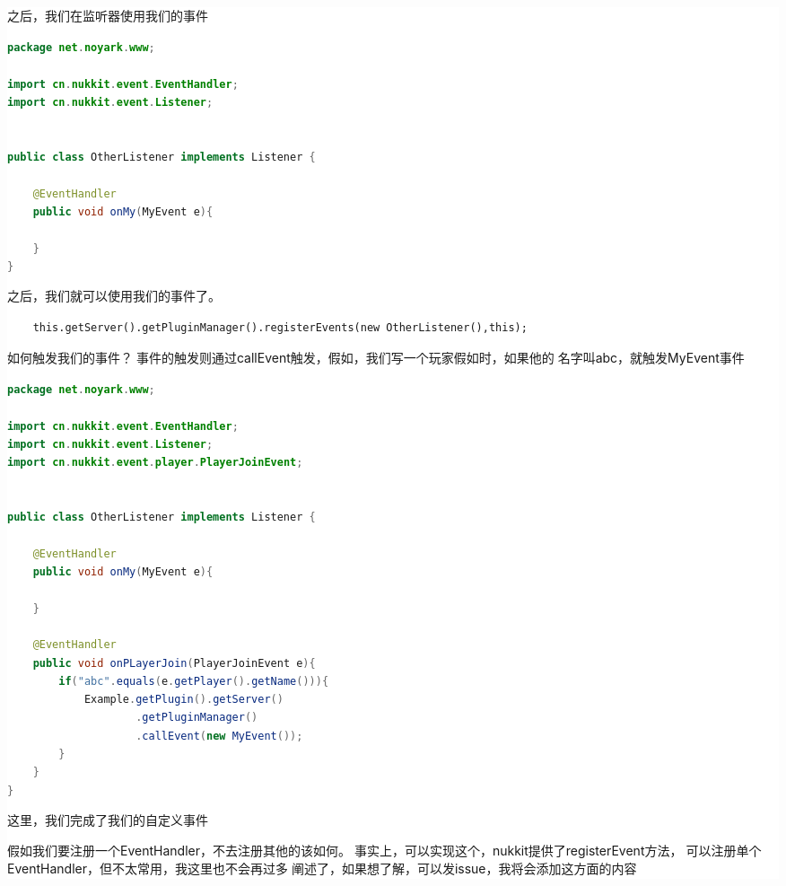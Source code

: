 之后，我们在监听器使用我们的事件
```java
package net.noyark.www;

import cn.nukkit.event.EventHandler;
import cn.nukkit.event.Listener;


public class OtherListener implements Listener {

    @EventHandler
    public void onMy(MyEvent e){
        
    }
}
```
之后，我们就可以使用我们的事件了。
```
    this.getServer().getPluginManager().registerEvents(new OtherListener(),this);
```
如何触发我们的事件？
事件的触发则通过callEvent触发，假如，我们写一个玩家假如时，如果他的
名字叫abc，就触发MyEvent事件
```java
package net.noyark.www;

import cn.nukkit.event.EventHandler;
import cn.nukkit.event.Listener;
import cn.nukkit.event.player.PlayerJoinEvent;


public class OtherListener implements Listener {

    @EventHandler
    public void onMy(MyEvent e){
        
    }
    
    @EventHandler
    public void onPLayerJoin(PlayerJoinEvent e){
        if("abc".equals(e.getPlayer().getName())){
            Example.getPlugin().getServer()
                    .getPluginManager()
                    .callEvent(new MyEvent());
        }
    }
}

```
这里，我们完成了我们的自定义事件

假如我们要注册一个EventHandler，不去注册其他的该如何。
事实上，可以实现这个，nukkit提供了registerEvent方法，
可以注册单个EventHandler，但不太常用，我这里也不会再过多
阐述了，如果想了解，可以发issue，我将会添加这方面的内容
